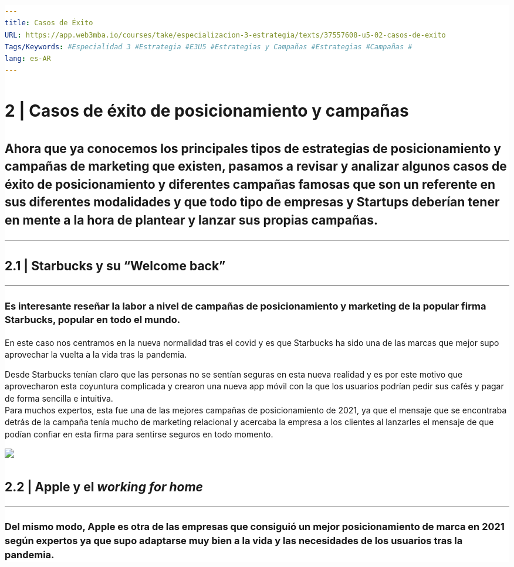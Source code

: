 ```yaml
---
title: Casos de Éxito
URL: https://app.web3mba.io/courses/take/especializacion-3-estrategia/texts/37557608-u5-02-casos-de-exito
Tags/Keywords: #Especialidad 3 #Estrategia #E3U5 #Estrategias y Campañas #Estrategias #Campañas #
lang: es-AR
---
```

# 2 | Casos de éxito de posicionamiento y campañas

## Ahora que ya conocemos los principales tipos de estrategias de posicionamiento y campañas de marketing que existen, pasamos a revisar y analizar algunos casos de éxito de posicionamiento y diferentes campañas famosas que son un referente en sus diferentes modalidades y que todo tipo de empresas y Startups deberían tener en mente a la hora de plantear y lanzar sus propias campañas.

---

  

## 2.1 | Starbucks y su “Welcome back”

---

### Es interesante reseñar la labor a nivel de campañas de posicionamiento y marketing de la popular firma Starbucks, popular en todo el mundo.

En este caso nos centramos en la nueva normalidad tras el covid y es que Starbucks ha sido una de las marcas que mejor supo aprovechar la vuelta a la vida tras la pandemia.

Desde Starbucks tenían claro que las personas no se sentían seguras en esta nueva realidad y es por este motivo que aprovecharon esta coyuntura complicada y crearon una nueva app móvil con la que los usuarios podrían pedir sus cafés y pagar de forma sencilla e intuitiva.  
Para muchos expertos, esta fue una de las mejores campañas de posicionamiento de 2021, ya que el mensaje que se encontraba detrás de la campaña tenía mucho de marketing relacional y acercaba la empresa a los clientes al lanzarles el mensaje de que podían confiar en esta firma para sentirse seguros en todo momento.

![](https://files.cdn.thinkific.com/file_uploads/636320/images/714/db2/0f2/Sin_ti%CC%81tulo-5_Mesa_de_trabajo_1.png)

  

## 2.2 | Apple y el _working for home_

---

### Del mismo modo, Apple es otra de las empresas que consiguió un mejor posicionamiento de marca en 2021 según expertos ya que supo adaptarse muy bien a la vida y las necesidades de los usuarios tras la pandemia.
